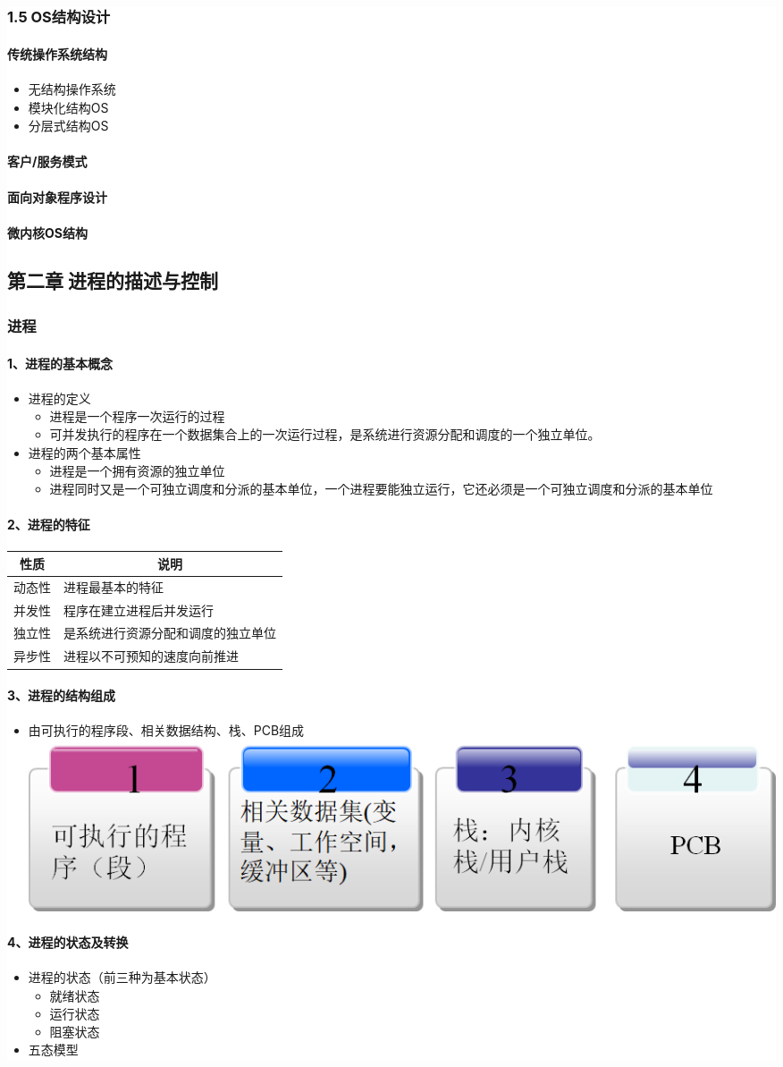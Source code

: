 ### 1.5  OS结构设计
#### 传统操作系统结构
+ 无结构操作系统
+ 模块化结构OS
+ 分层式结构OS

#### 客户/服务模式
#### 面向对象程序设计
#### 微内核OS结构

## 第二章 进程的描述与控制
### 进程

#### 1、进程的基本概念
+ 进程的定义
    + 进程是一个程序一次运行的过程
    + 可并发执行的程序在一个数据集合上的一次运行过程，是系统进行资源分配和调度的一个独立单位。
+ 进程的两个基本属性
    + 进程是一个拥有资源的独立单位
    + 进程同时又是一个可独立调度和分派的基本单位，一个进程要能独立运行，它还必须是一个可独立调度和分派的基本单位

#### 2、进程的特征
| 性质 | 说明 |
| -- | -- |
| 动态性 | 进程最基本的特征 |
| 并发性 | 程序在建立进程后并发运行 |
| 独立性 | 是系统进行资源分配和调度的独立单位 |
| 异步性 | 进程以不可预知的速度向前推进 |

#### 3、进程的结构组成
+ 由可执行的程序段、相关数据结构、栈、PCB组成
![Img](./FILES/计算机操作系统.md/img-20221118140032.png)

#### 4、进程的状态及转换
+ 进程的状态（前三种为基本状态）
    + 就绪状态
    + 运行状态
    + 阻塞状态
+ 五态模型